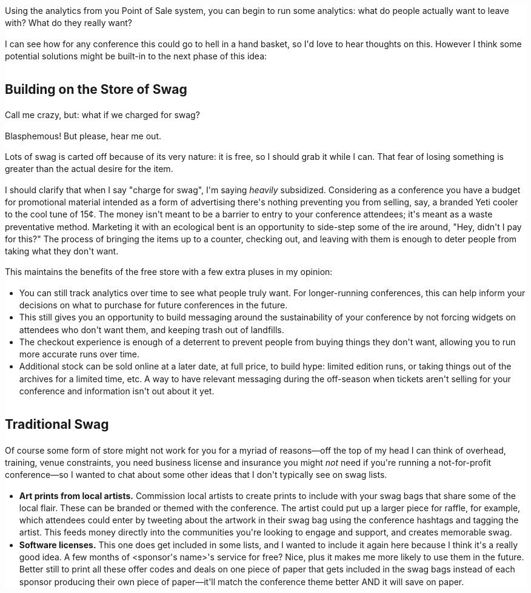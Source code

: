 Using the analytics from you Point of Sale system, you can begin to run some analytics: what do people actually want to leave with? What do they really want?

I can see how for any conference this could go to hell in a hand basket, so I'd love to hear thoughts on this. However I think some potential solutions might be built-in to the next phase of this idea:

## Building on the Store of Swag

Call me crazy, but: what if we charged for swag?

Blasphemous! But please, hear me out.

Lots of swag is carted off because of its very nature: it is free, so I should grab it while I can. That fear of losing something is greater than the actual desire for the item.

I should clarify that when I say "charge for swag", I'm saying _heavily_ subsidized. Considering as a conference you have a budget for promotional material intended as a form of advertising there's nothing preventing you from selling, say, a branded Yeti cooler to the cool tune of 15¢. The money isn't meant to be a barrier to entry to your conference attendees; it's meant as a waste preventative method. Marketing it with an ecological bent is an opportunity to side-step some of the ire around, "Hey, didn't I pay for this?" The process of bringing the items up to a counter, checking out, and leaving with them is enough to deter people from taking what they don't want. 

This maintains the benefits of the free store with a few extra pluses in my opinion: 

* You can still track analytics over time to see what people truly want. For longer-running conferences, this can help inform your decisions on what to purchase for future conferences in the future.
* This still gives you an opportunity to build messaging around the sustainability of your conference by not forcing widgets on attendees who don't want them, and keeping trash out of landfills.
* The checkout experience is enough of a deterrent to prevent people from buying things they don't want, allowing you to run more accurate runs over time.
* Additional stock can be sold online at a later date, at full price, to build hype: limited edition runs, or taking things out of the archives for a limited time, etc. A way to have relevant messaging during the off-season when tickets aren't selling for your conference and information isn't out about it yet.

## Traditional Swag

Of course some form of store might not work for you for a myriad of reasons—off the top of my head I can think of overhead, training, venue constraints, you need business license and insurance you might _not_ need if you're running a not-for-profit conference—so I wanted to chat about some other ideas that I don't typically see on swag lists.

* **Art prints from local artists.** Commission local artists to create prints to include with your swag bags that share some of the local flair. These can be branded or themed with the conference. The artist could put up a larger piece for raffle, for example, which attendees could enter by tweeting about the artwork in their swag bag using the conference hashtags and tagging the artist. This feeds money directly into the communities you're looking to engage and support, and creates memorable swag.
* **Software licenses.** This one does get included in some lists, and I wanted to include it again here because I think it's a really good idea. A few months of <sponsor's name>'s service for free? Nice, plus it makes me more likely to use them in the future.  Better still to print all these offer codes and deals on one piece of paper that gets included in the swag bags instead of each sponsor producing their own piece of paper—it'll match the conference theme better AND it will save on paper.
